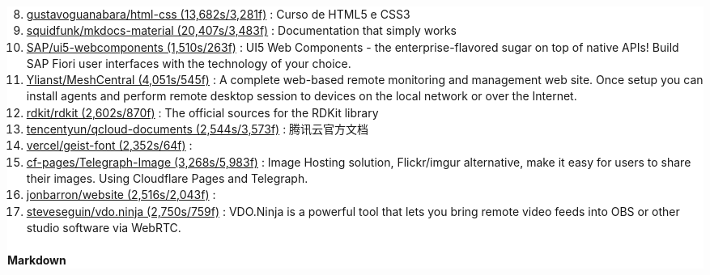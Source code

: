 8. [gustavoguanabara/html-css (13,682s/3,281f)](https://github.com/gustavoguanabara/html-css) : Curso de HTML5 e CSS3
9. [squidfunk/mkdocs-material (20,407s/3,483f)](https://github.com/squidfunk/mkdocs-material) : Documentation that simply works
10. [SAP/ui5-webcomponents (1,510s/263f)](https://github.com/SAP/ui5-webcomponents) : UI5 Web Components - the enterprise-flavored sugar on top of native APIs! Build SAP Fiori user interfaces with the technology of your choice.
11. [Ylianst/MeshCentral (4,051s/545f)](https://github.com/Ylianst/MeshCentral) : A complete web-based remote monitoring and management web site. Once setup you can install agents and perform remote desktop session to devices on the local network or over the Internet.
12. [rdkit/rdkit (2,602s/870f)](https://github.com/rdkit/rdkit) : The official sources for the RDKit library
13. [tencentyun/qcloud-documents (2,544s/3,573f)](https://github.com/tencentyun/qcloud-documents) : 腾讯云官方文档
14. [vercel/geist-font (2,352s/64f)](https://github.com/vercel/geist-font) : 
15. [cf-pages/Telegraph-Image (3,268s/5,983f)](https://github.com/cf-pages/Telegraph-Image) : Image Hosting solution, Flickr/imgur alternative, make it easy for users to share their images. Using Cloudflare Pages and Telegraph.
16. [jonbarron/website (2,516s/2,043f)](https://github.com/jonbarron/website) : 
17. [steveseguin/vdo.ninja (2,750s/759f)](https://github.com/steveseguin/vdo.ninja) : VDO.Ninja is a powerful tool that lets you bring remote video feeds into OBS or other studio software via WebRTC.

#### Markdown
